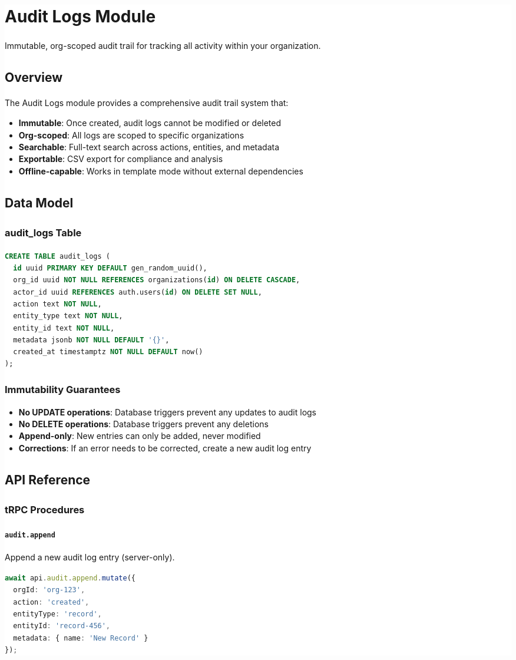 # Audit Logs Module

Immutable, org-scoped audit trail for tracking all activity within your organization.

## Overview

The Audit Logs module provides a comprehensive audit trail system that:
- **Immutable**: Once created, audit logs cannot be modified or deleted
- **Org-scoped**: All logs are scoped to specific organizations
- **Searchable**: Full-text search across actions, entities, and metadata
- **Exportable**: CSV export for compliance and analysis
- **Offline-capable**: Works in template mode without external dependencies

## Data Model

### audit_logs Table

```sql
CREATE TABLE audit_logs (
  id uuid PRIMARY KEY DEFAULT gen_random_uuid(),
  org_id uuid NOT NULL REFERENCES organizations(id) ON DELETE CASCADE,
  actor_id uuid REFERENCES auth.users(id) ON DELETE SET NULL,
  action text NOT NULL,
  entity_type text NOT NULL,
  entity_id text NOT NULL,
  metadata jsonb NOT NULL DEFAULT '{}',
  created_at timestamptz NOT NULL DEFAULT now()
);
```

### Immutability Guarantees

- **No UPDATE operations**: Database triggers prevent any updates to audit logs
- **No DELETE operations**: Database triggers prevent any deletions
- **Append-only**: New entries can only be added, never modified
- **Corrections**: If an error needs to be corrected, create a new audit log entry

## API Reference

### tRPC Procedures

#### `audit.append`
Append a new audit log entry (server-only).

```typescript
await api.audit.append.mutate({
  orgId: 'org-123',
  action: 'created',
  entityType: 'record',
  entityId: 'record-456',
  metadata: { name: 'New Record' }
});
```
